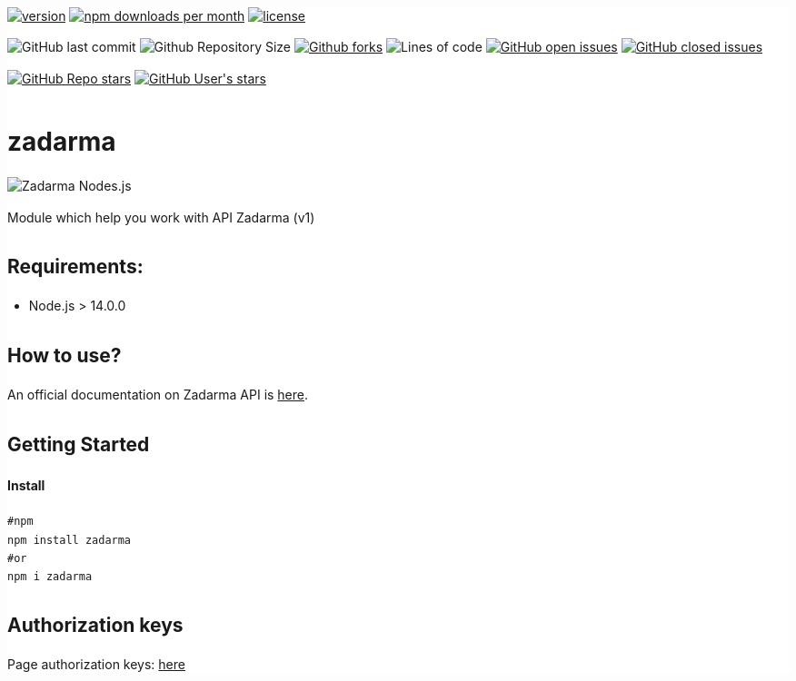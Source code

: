 [![version](https://img.shields.io/github/package-json/v/gravitymir/zadarma?logo=npm)](https://www.npmjs.com/package/zadarma)
[![npm downloads per month](https://img.shields.io/npm/dm/zadarma?logo=npm)](https://www.npmjs.com/package/zadarma)
[![license](https://img.shields.io/npm/l/zadarma?logo=npm)](https://www.npmjs.com/package/zadarma)

![GitHub last commit](https://img.shields.io/github/last-commit/gravitymir/zadarma?logo=github)
![Github Repository Size](https://img.shields.io/github/repo-size/gravitymir/zadarma?logo=github)
[![Github forks](https://img.shields.io/github/forks/gravitymir/zadarma?logo=github)](https://github.com/gravitymir/zadarma/network/members)
![Lines of code](https://img.shields.io/tokei/lines/github.com/gravitymir/zadarma?logo=github)
[![GitHub open issues](https://img.shields.io/github/issues/gravitymir/zadarma?logo=github)](https://github.com/gravitymir/zadarma/issues)
[![GitHub closed issues](https://img.shields.io/github/issues-closed/gravitymir/zadarma?logo=github)](https://github.com/gravitymir/zadarma/issues)

[![GitHub Repo stars](https://img.shields.io/github/stars/gravitymir/zadarma?label=zadarma&logo=github&color=505050&logoColor=fff)](https://github.com/gravitymir/zadarma)
[![GitHub User's stars](https://img.shields.io/github/stars/gravitymir?label=gravitymir&logo=github&color=505050&logoColor=fff)](https://github.com/gravitymir)

# zadarma

![Zadarma Nodes.js](https://raw.githubusercontent.com/gravitymir/zadarma/master/zadarma_node.jpeg)

Module which help you work with API Zadarma (v1)

## Requirements:

* Node.js > 14.0.0

## How to use?

An official documentation on Zadarma API is [here](https://zadarma.com/support/api/).

## Getting Started

#### Install

``` shell
#npm
npm install zadarma
#or
npm i zadarma
```

## Authorization keys

Page authorization keys: [here](https://my.zadarma.com/api/#)

